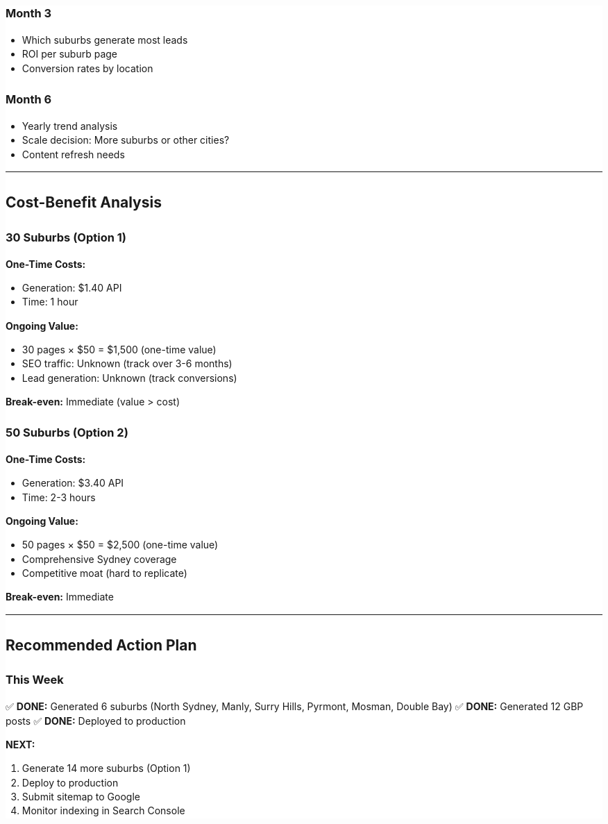 ### Month 3
- Which suburbs generate most leads
- ROI per suburb page
- Conversion rates by location

### Month 6
- Yearly trend analysis
- Scale decision: More suburbs or other cities?
- Content refresh needs

---

## Cost-Benefit Analysis

### 30 Suburbs (Option 1)

**One-Time Costs:**
- Generation: $1.40 API
- Time: 1 hour

**Ongoing Value:**
- 30 pages × $50 = $1,500 (one-time value)
- SEO traffic: Unknown (track over 3-6 months)
- Lead generation: Unknown (track conversions)

**Break-even:** Immediate (value > cost)

### 50 Suburbs (Option 2)

**One-Time Costs:**
- Generation: $3.40 API
- Time: 2-3 hours

**Ongoing Value:**
- 50 pages × $50 = $2,500 (one-time value)
- Comprehensive Sydney coverage
- Competitive moat (hard to replicate)

**Break-even:** Immediate

---

## Recommended Action Plan

### This Week
✅ **DONE:** Generated 6 suburbs (North Sydney, Manly, Surry Hills, Pyrmont, Mosman, Double Bay)
✅ **DONE:** Generated 12 GBP posts
✅ **DONE:** Deployed to production

**NEXT:**
1. Generate 14 more suburbs (Option 1)
2. Deploy to production
3. Submit sitemap to Google
4. Monitor indexing in Search Console
